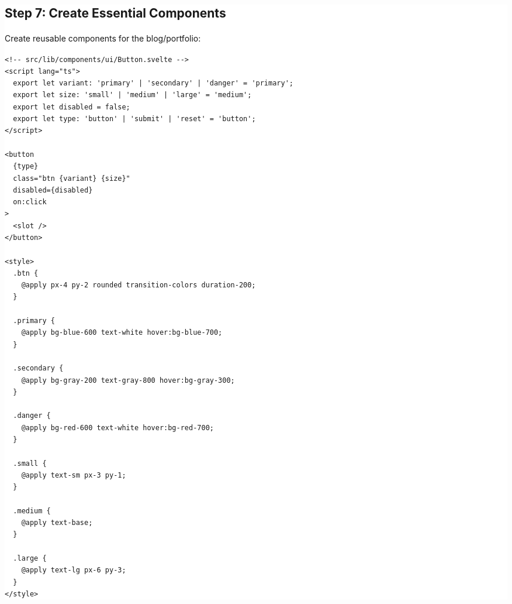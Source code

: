 ## Step 7: Create Essential Components

Create reusable components for the blog/portfolio:

```svelte
<!-- src/lib/components/ui/Button.svelte -->
<script lang="ts">
  export let variant: 'primary' | 'secondary' | 'danger' = 'primary';
  export let size: 'small' | 'medium' | 'large' = 'medium';
  export let disabled = false;
  export let type: 'button' | 'submit' | 'reset' = 'button';
</script>

<button
  {type}
  class="btn {variant} {size}"
  disabled={disabled}
  on:click
>
  <slot />
</button>

<style>
  .btn {
    @apply px-4 py-2 rounded transition-colors duration-200;
  }
  
  .primary {
    @apply bg-blue-600 text-white hover:bg-blue-700;
  }
  
  .secondary {
    @apply bg-gray-200 text-gray-800 hover:bg-gray-300;
  }
  
  .danger {
    @apply bg-red-600 text-white hover:bg-red-700;
  }
  
  .small {
    @apply text-sm px-3 py-1;
  }
  
  .medium {
    @apply text-base;
  }
  
  .large {
    @apply text-lg px-6 py-3;
  }
</style>
```
